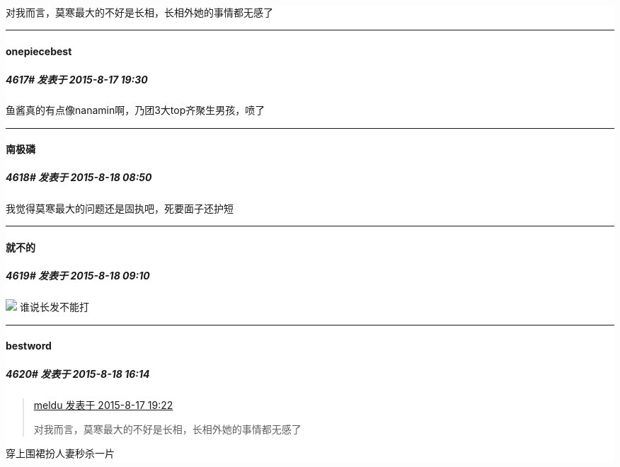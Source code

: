 
对我而言，莫寒最大的不好是长相，长相外她的事情都无感了







*****

####  onepiecebest  
##### 4617#       发表于 2015-8-17 19:30




鱼酱真的有点像nanamin啊，乃团3大top齐聚生男孩，喷了







*****

####  南极磷  
##### 4618#       发表于 2015-8-18 08:50




我觉得莫寒最大的问题还是固执吧，死要面子还护短







*****

####  就不的  
##### 4619#       发表于 2015-8-18 09:10



<img src="http://ww2.sinaimg.cn/mw1024/005HYvTtjw1ejzmpi2r5uj30qo0qoagd.jpg" referrerpolicy="no-referrer"> 谁说长发不能打







*****

####  bestword  
##### 4620#       发表于 2015-8-18 16:14



<blockquote><a href="httphttps://bbs.saraba1st.com/2b/forum.php?mod=redirect&amp;goto=findpost&amp;pid=29887558&amp;ptid=1105387" target="_blank">meldu 发表于 2015-8-17 19:22</a>

对我而言，莫寒最大的不好是长相，长相外她的事情都无感了</blockquote>
穿上围裙扮人妻秒杀一片
